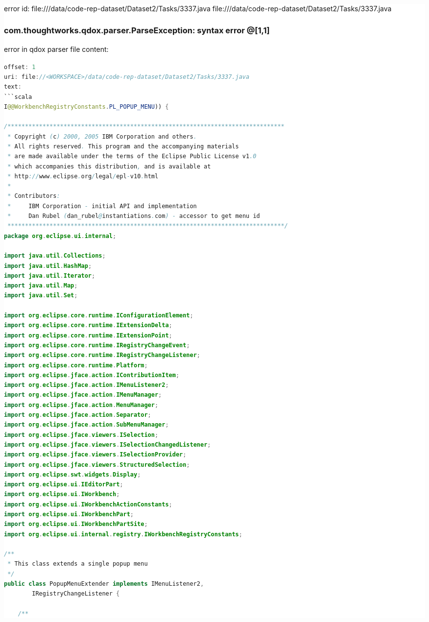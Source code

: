 error id: file://<WORKSPACE>/data/code-rep-dataset/Dataset2/Tasks/3337.java
file://<WORKSPACE>/data/code-rep-dataset/Dataset2/Tasks/3337.java
### com.thoughtworks.qdox.parser.ParseException: syntax error @[1,1]

error in qdox parser
file content:
```java
offset: 1
uri: file://<WORKSPACE>/data/code-rep-dataset/Dataset2/Tasks/3337.java
text:
```scala
I@@WorkbenchRegistryConstants.PL_POPUP_MENU)) {

/*******************************************************************************
 * Copyright (c) 2000, 2005 IBM Corporation and others.
 * All rights reserved. This program and the accompanying materials
 * are made available under the terms of the Eclipse Public License v1.0
 * which accompanies this distribution, and is available at
 * http://www.eclipse.org/legal/epl-v10.html
 *
 * Contributors:
 *     IBM Corporation - initial API and implementation
 *     Dan Rubel (dan_rubel@instantiations.com) - accessor to get menu id
 *******************************************************************************/
package org.eclipse.ui.internal;

import java.util.Collections;
import java.util.HashMap;
import java.util.Iterator;
import java.util.Map;
import java.util.Set;

import org.eclipse.core.runtime.IConfigurationElement;
import org.eclipse.core.runtime.IExtensionDelta;
import org.eclipse.core.runtime.IExtensionPoint;
import org.eclipse.core.runtime.IRegistryChangeEvent;
import org.eclipse.core.runtime.IRegistryChangeListener;
import org.eclipse.core.runtime.Platform;
import org.eclipse.jface.action.IContributionItem;
import org.eclipse.jface.action.IMenuListener2;
import org.eclipse.jface.action.IMenuManager;
import org.eclipse.jface.action.MenuManager;
import org.eclipse.jface.action.Separator;
import org.eclipse.jface.action.SubMenuManager;
import org.eclipse.jface.viewers.ISelection;
import org.eclipse.jface.viewers.ISelectionChangedListener;
import org.eclipse.jface.viewers.ISelectionProvider;
import org.eclipse.jface.viewers.StructuredSelection;
import org.eclipse.swt.widgets.Display;
import org.eclipse.ui.IEditorPart;
import org.eclipse.ui.IWorkbench;
import org.eclipse.ui.IWorkbenchActionConstants;
import org.eclipse.ui.IWorkbenchPart;
import org.eclipse.ui.IWorkbenchPartSite;
import org.eclipse.ui.internal.registry.IWorkbenchRegistryConstants;

/**
 * This class extends a single popup menu
 */
public class PopupMenuExtender implements IMenuListener2,
		IRegistryChangeListener {
    
    /**
```